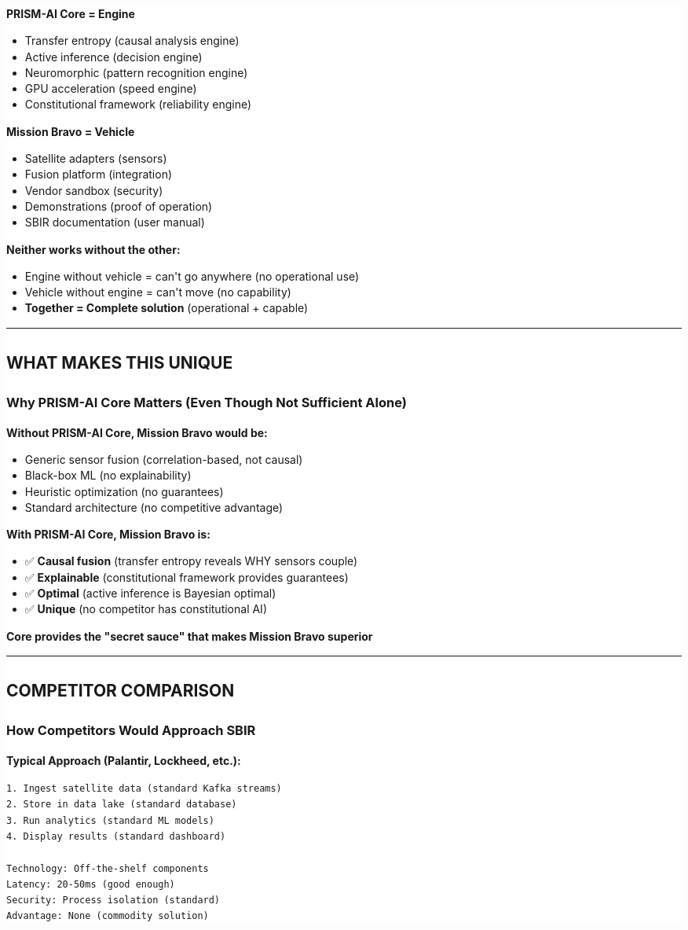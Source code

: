 **PRISM-AI Core = Engine**
- Transfer entropy (causal analysis engine)
- Active inference (decision engine)
- Neuromorphic (pattern recognition engine)
- GPU acceleration (speed engine)
- Constitutional framework (reliability engine)

**Mission Bravo = Vehicle**
- Satellite adapters (sensors)
- Fusion platform (integration)
- Vendor sandbox (security)
- Demonstrations (proof of operation)
- SBIR documentation (user manual)

**Neither works without the other:**
- Engine without vehicle = can't go anywhere (no operational use)
- Vehicle without engine = can't move (no capability)
- **Together = Complete solution** (operational + capable)

---

## WHAT MAKES THIS UNIQUE

### Why PRISM-AI Core Matters (Even Though Not Sufficient Alone)

**Without PRISM-AI Core, Mission Bravo would be:**
- Generic sensor fusion (correlation-based, not causal)
- Black-box ML (no explainability)
- Heuristic optimization (no guarantees)
- Standard architecture (no competitive advantage)

**With PRISM-AI Core, Mission Bravo is:**
- ✅ **Causal fusion** (transfer entropy reveals WHY sensors couple)
- ✅ **Explainable** (constitutional framework provides guarantees)
- ✅ **Optimal** (active inference is Bayesian optimal)
- ✅ **Unique** (no competitor has constitutional AI)

**Core provides the "secret sauce" that makes Mission Bravo superior**

---

## COMPETITOR COMPARISON

### How Competitors Would Approach SBIR

**Typical Approach (Palantir, Lockheed, etc.):**
```
1. Ingest satellite data (standard Kafka streams)
2. Store in data lake (standard database)
3. Run analytics (standard ML models)
4. Display results (standard dashboard)

Technology: Off-the-shelf components
Latency: 20-50ms (good enough)
Security: Process isolation (standard)
Advantage: None (commodity solution)
```
